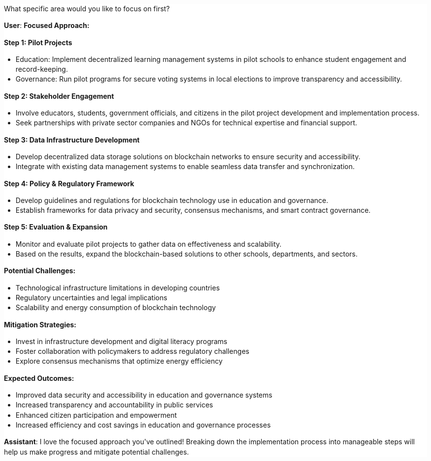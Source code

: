 What specific area would you like to focus on first?

**User**: **Focused Approach:**

**Step 1: Pilot Projects**

- Education: Implement decentralized learning management systems in pilot schools to enhance student engagement and record-keeping.
- Governance: Run pilot programs for secure voting systems in local elections to improve transparency and accessibility.

**Step 2: Stakeholder Engagement**

- Involve educators, students, government officials, and citizens in the pilot project development and implementation process.
- Seek partnerships with private sector companies and NGOs for technical expertise and financial support.

**Step 3: Data Infrastructure Development**

- Develop decentralized data storage solutions on blockchain networks to ensure security and accessibility.
- Integrate with existing data management systems to enable seamless data transfer and synchronization.

**Step 4: Policy & Regulatory Framework**

- Develop guidelines and regulations for blockchain technology use in education and governance.
- Establish frameworks for data privacy and security, consensus mechanisms, and smart contract governance.

**Step 5: Evaluation & Expansion**

- Monitor and evaluate pilot projects to gather data on effectiveness and scalability.
- Based on the results, expand the blockchain-based solutions to other schools, departments, and sectors.


**Potential Challenges:**

- Technological infrastructure limitations in developing countries
- Regulatory uncertainties and legal implications
- Scalability and energy consumption of blockchain technology


**Mitigation Strategies:**

- Invest in infrastructure development and digital literacy programs
- Foster collaboration with policymakers to address regulatory challenges
- Explore consensus mechanisms that optimize energy efficiency


**Expected Outcomes:**

- Improved data security and accessibility in education and governance systems
- Increased transparency and accountability in public services
- Enhanced citizen participation and empowerment
- Increased efficiency and cost savings in education and governance processes

**Assistant**: I love the focused approach you've outlined! Breaking down the implementation process into manageable steps will help us make progress and mitigate potential challenges.
